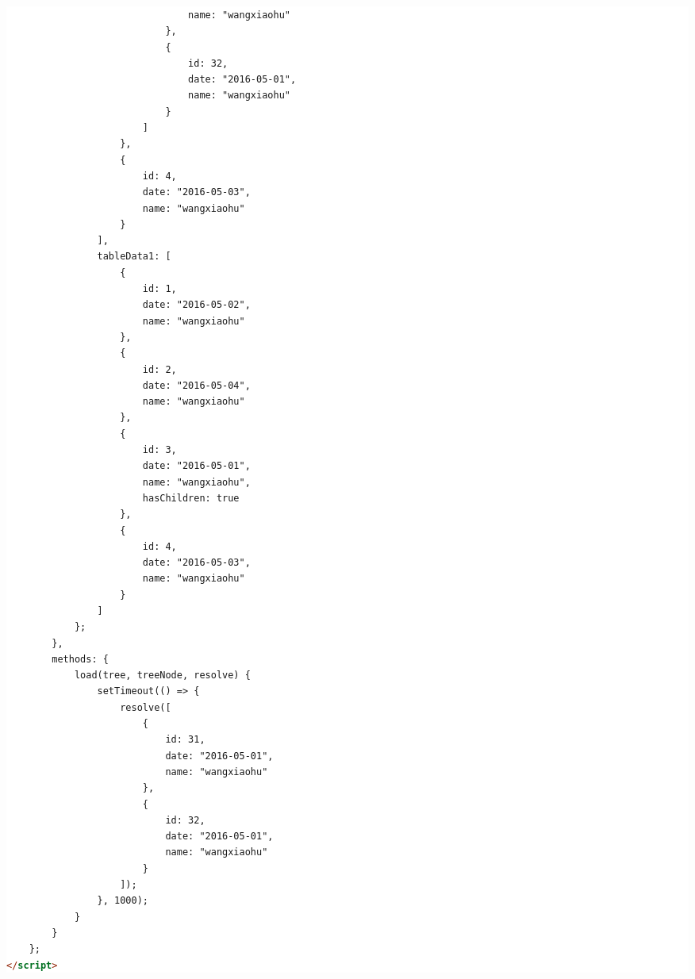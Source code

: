```html
								name: "wangxiaohu"
							},
							{
								id: 32,
								date: "2016-05-01",
								name: "wangxiaohu"
							}
						]
					},
					{
						id: 4,
						date: "2016-05-03",
						name: "wangxiaohu"
					}
				],
				tableData1: [
					{
						id: 1,
						date: "2016-05-02",
						name: "wangxiaohu"
					},
					{
						id: 2,
						date: "2016-05-04",
						name: "wangxiaohu"
					},
					{
						id: 3,
						date: "2016-05-01",
						name: "wangxiaohu",
						hasChildren: true
					},
					{
						id: 4,
						date: "2016-05-03",
						name: "wangxiaohu"
					}
				]
			};
		},
		methods: {
			load(tree, treeNode, resolve) {
				setTimeout(() => {
					resolve([
						{
							id: 31,
							date: "2016-05-01",
							name: "wangxiaohu"
						},
						{
							id: 32,
							date: "2016-05-01",
							name: "wangxiaohu"
						}
					]);
				}, 1000);
			}
		}
	};
</script>
```
